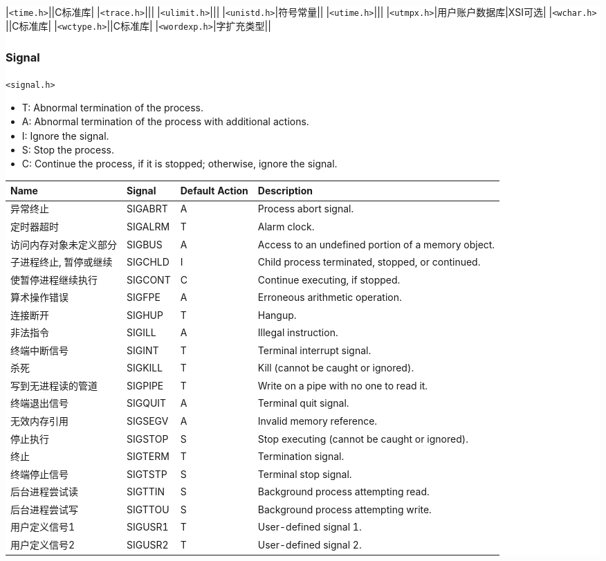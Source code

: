 |`<time.h>`||C标准库|
|`<trace.h>`|||
|`<ulimit.h>`|||
|`<unistd.h>`|符号常量||
|`<utime.h>`|||
|`<utmpx.h>`|用户账户数据库|XSI可选|
|`<wchar.h>`||C标准库|
|`<wctype.h>`||C标准库|
|`<wordexp.h>`|字扩充类型||

[^1]: https://www.systutorials.com/docs/linux/man/1-cpio/


### Signal

```
<signal.h>
```

- T: Abnormal termination of the process.
- A: Abnormal termination of the process with additional actions.
- I: Ignore the signal.
- S: Stop the process.
- C: Continue the process, if it is stopped; otherwise, ignore the signal.

|Name|Signal|Default Action|Description|
|:---|:---|:---|:---|
|异常终止|SIGABRT|A|Process abort signal.|
|定时器超时|SIGALRM|T|Alarm clock.|
|访问内存对象未定义部分|SIGBUS|A|Access to an undefined portion of a memory object.|
|子进程终止, 暂停或继续|SIGCHLD|I|Child process terminated, stopped, or continued.|
|使暂停进程继续执行|SIGCONT|C|Continue executing, if stopped.|
|算术操作错误|SIGFPE|A|Erroneous arithmetic operation.|
|连接断开|SIGHUP|T|Hangup.|
|非法指令|SIGILL|A|Illegal instruction.|
|终端中断信号|SIGINT|T|Terminal interrupt signal.|
|杀死|SIGKILL|T|Kill (cannot be caught or ignored).|
|写到无进程读的管道|SIGPIPE|T|Write on a pipe with no one to read it.|
|终端退出信号|SIGQUIT|A|Terminal quit signal.|
|无效内存引用|SIGSEGV|A|Invalid memory reference.|
|停止执行|SIGSTOP|S|Stop executing (cannot be caught or ignored).|
|终止|SIGTERM|T|Termination signal.|
|终端停止信号|SIGTSTP|S|Terminal stop signal.|
|后台进程尝试读|SIGTTIN|S|Background process attempting read.|
|后台进程尝试写|SIGTTOU|S|Background process attempting write.|
|用户定义信号1|SIGUSR1|T|User-defined signal 1.|
|用户定义信号2|SIGUSR2|T|User-defined signal 2.|